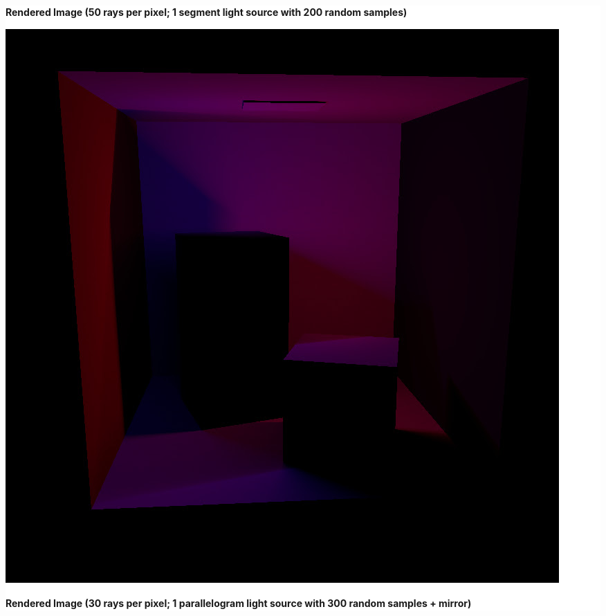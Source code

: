 **Rendered Image (50 rays per pixel; 1 segment light source with 200 random samples)**

![image](./report_images/Denis/MultipleRaysPerPixelRender1.png)

**Rendered Image (30 rays per pixel; 1 parallelogram light source with 300 random samples + mirror)**
